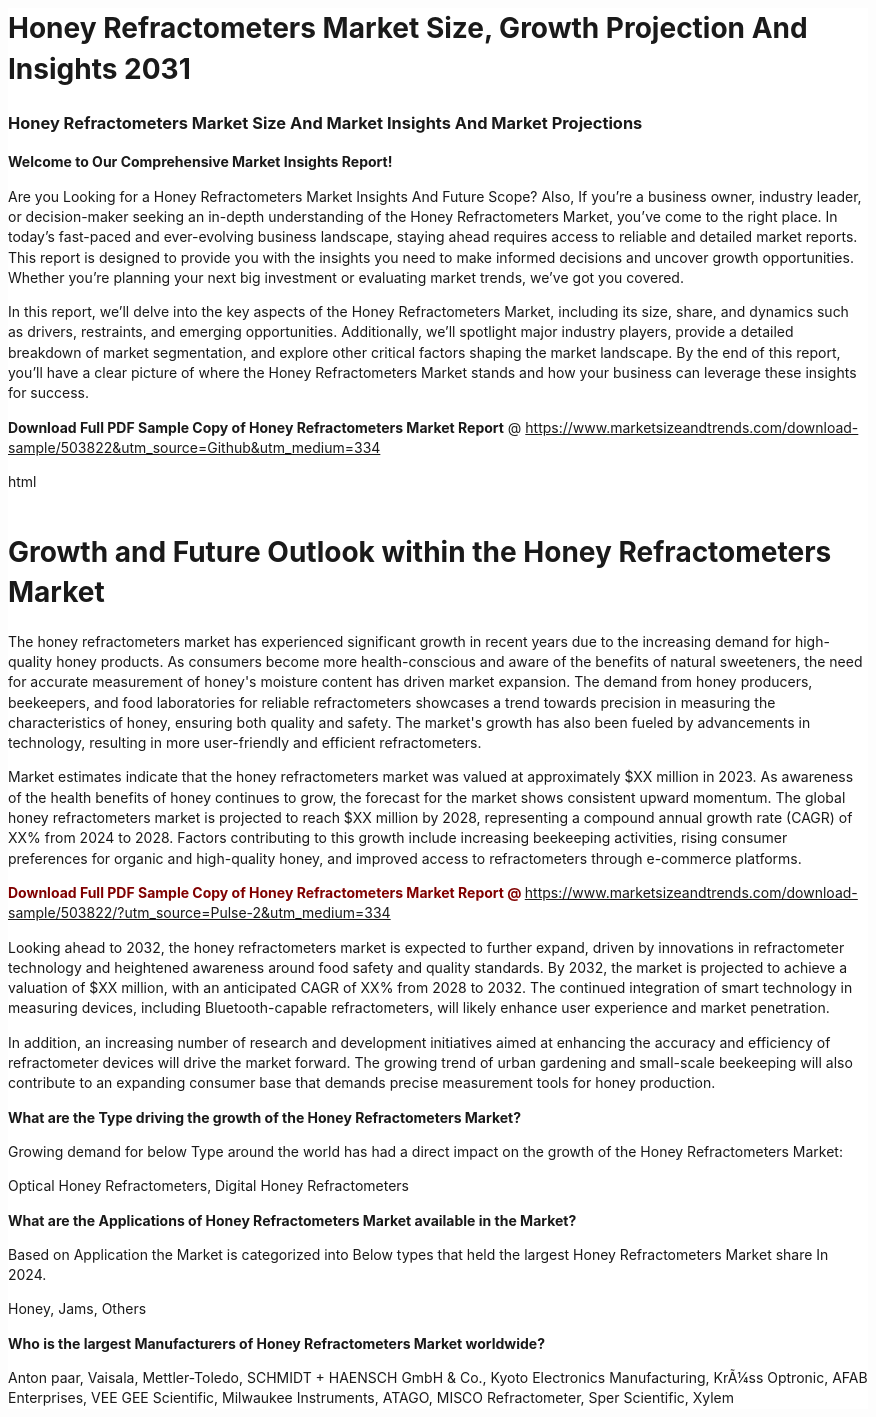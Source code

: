 <h1> Honey Refractometers Market Size, Growth Projection And Insights 2031</h1><div class="" data-test-id=""><h3><span class="">Honey Refractometers Market Size And Market Insights And Market Projections</span></h3></div><div class="" data-test-id=""><p><strong>Welcome to Our Comprehensive Market Insights Report!</strong></p><p>Are you Looking for a Honey Refractometers Market Insights And Future Scope? Also, If you&rsquo;re a business owner, industry leader, or decision-maker seeking an in-depth understanding of the Honey Refractometers Market, you&rsquo;ve come to the right place. In today&rsquo;s fast-paced and ever-evolving business landscape, staying ahead requires access to reliable and detailed market reports. This report is designed to provide you with the insights you need to make informed decisions and uncover growth opportunities. Whether you&rsquo;re planning your next big investment or evaluating market trends, we&rsquo;ve got you covered.</p><p>In this report, we&rsquo;ll delve into the key aspects of the Honey Refractometers Market, including its size, share, and dynamics such as drivers, restraints, and emerging opportunities. Additionally, we&rsquo;ll spotlight major industry players, provide a detailed breakdown of market segmentation, and explore other critical factors shaping the market landscape. By the end of this report, you&rsquo;ll have a clear picture of where the Honey Refractometers Market stands and how your business can leverage these insights for success.</p><p><strong>Download Full PDF Sample Copy of Honey Refractometers Market Report</strong> @ <a href="https://www.marketsizeandtrends.com/download-sample/503822&utm_source=Github&utm_medium=334" target="_blank">https://www.marketsizeandtrends.com/download-sample/503822&utm_source=Github&utm_medium=334</a></p></div><div class="" data-test-id=""><p><span class="">html<!DOCTYPE html><html lang="en"><head> <meta charset="UTF-8"> <meta name="viewport" content="width=device-width, initial-scale=1.0"> <title>Honey Refractometers Market Growth and Future Outlook</title></head><body> <h1>Growth and Future Outlook within the Honey Refractometers Market</h1> <p>The honey refractometers market has experienced significant growth in recent years due to the increasing demand for high-quality honey products. As consumers become more health-conscious and aware of the benefits of natural sweeteners, the need for accurate measurement of honey's moisture content has driven market expansion. The demand from honey producers, beekeepers, and food laboratories for reliable refractometers showcases a trend towards precision in measuring the characteristics of honey, ensuring both quality and safety. The market's growth has also been fueled by advancements in technology, resulting in more user-friendly and efficient refractometers.</p> <p>Market estimates indicate that the honey refractometers market was valued at approximately $XX million in 2023. As awareness of the health benefits of honey continues to grow, the forecast for the market shows consistent upward momentum. The global honey refractometers market is projected to reach $XX million by 2028, representing a compound annual growth rate (CAGR) of XX% from 2024 to 2028. Factors contributing to this growth include increasing beekeeping activities, rising consumer preferences for organic and high-quality honey, and improved access to refractometers through e-commerce platforms.</p> <p><strong><span style="color: #800000;">Download Full PDF Sample Copy of Honey Refractometers Market Report @</span>&nbsp;</strong><a href="https://www.marketsizeandtrends.com/download-sample/503822/?utm_source=Pulse-2&amp;utm_medium=334">https://www.marketsizeandtrends.com/download-sample/503822/?utm_source=Pulse-2&amp;utm_medium=334</a></p> <p>Looking ahead to 2032, the honey refractometers market is expected to further expand, driven by innovations in refractometer technology and heightened awareness around food safety and quality standards. By 2032, the market is projected to achieve a valuation of $XX million, with an anticipated CAGR of XX% from 2028 to 2032. The continued integration of smart technology in measuring devices, including Bluetooth-capable refractometers, will likely enhance user experience and market penetration.</p> <p>In addition, an increasing number of research and development initiatives aimed at enhancing the accuracy and efficiency of refractometer devices will drive the market forward. The growing trend of urban gardening and small-scale beekeeping will also contribute to an expanding consumer base that demands precise measurement tools for honey production.</p></body></html></span></p><p><strong><span class="">What are the&nbsp;Type driving the growth of the Honey Refractometers Market?</span></strong></p></div><div class="" data-test-id=""><p><span class="">Growing demand for below Type around the world has had a direct impact on the growth of the Honey Refractometers Market:</span></p></div><div class="" data-test-id=""><p>Optical Honey Refractometers, Digital Honey Refractometers</p><p><span class=""><strong>What are the&nbsp;Applications&nbsp;of Honey Refractometers Market available in the Market?</strong></span></p></div><div class="" data-test-id=""><p><span class="">Based on Application the Market is categorized into Below types that held the largest Honey Refractometers Market share In 2024.</span></p></div><div class="" data-test-id=""><p><span class="">Honey, Jams, Others</span></p><p><span class=""><strong>Who is the largest Manufacturers of Honey Refractometers Market worldwide?</strong></span></p></div><div class="" data-test-id=""><p><span class="">Anton paar, Vaisala, Mettler-Toledo, SCHMIDT + HAENSCH GmbH & Co., Kyoto Electronics Manufacturing, KrÃ¼ss Optronic, AFAB Enterprises, VEE GEE Scientific, Milwaukee Instruments, ATAGO, MISCO Refractometer, Sper Scientific, Xylem